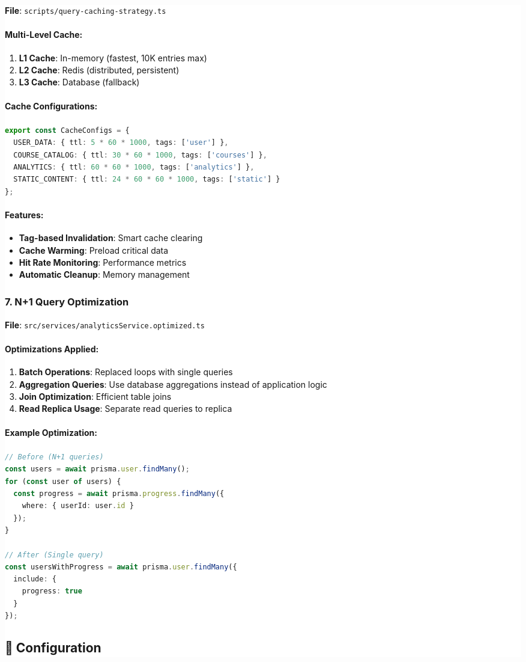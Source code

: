 **File**: `scripts/query-caching-strategy.ts`

#### Multi-Level Cache:
1. **L1 Cache**: In-memory (fastest, 10K entries max)
2. **L2 Cache**: Redis (distributed, persistent)
3. **L3 Cache**: Database (fallback)

#### Cache Configurations:
```typescript
export const CacheConfigs = {
  USER_DATA: { ttl: 5 * 60 * 1000, tags: ['user'] },
  COURSE_CATALOG: { ttl: 30 * 60 * 1000, tags: ['courses'] },
  ANALYTICS: { ttl: 60 * 60 * 1000, tags: ['analytics'] },
  STATIC_CONTENT: { ttl: 24 * 60 * 60 * 1000, tags: ['static'] }
};
```

#### Features:
- **Tag-based Invalidation**: Smart cache clearing
- **Cache Warming**: Preload critical data
- **Hit Rate Monitoring**: Performance metrics
- **Automatic Cleanup**: Memory management

### 7. N+1 Query Optimization

**File**: `src/services/analyticsService.optimized.ts`

#### Optimizations Applied:

1. **Batch Operations**: Replaced loops with single queries
2. **Aggregation Queries**: Use database aggregations instead of application logic
3. **Join Optimization**: Efficient table joins
4. **Read Replica Usage**: Separate read queries to replica

#### Example Optimization:
```typescript
// Before (N+1 queries)
const users = await prisma.user.findMany();
for (const user of users) {
  const progress = await prisma.progress.findMany({
    where: { userId: user.id }
  });
}

// After (Single query)
const usersWithProgress = await prisma.user.findMany({
  include: {
    progress: true
  }
});
```

## 🔧 Configuration
